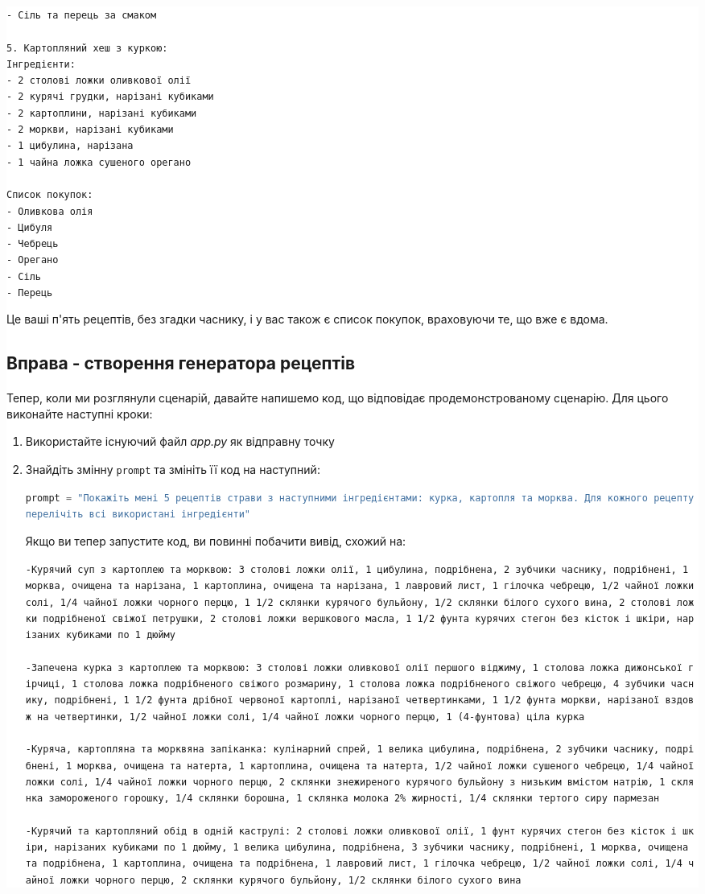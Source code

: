 ```output
- Сіль та перець за смаком

5. Картопляний хеш з куркою:
Інгредієнти:
- 2 столові ложки оливкової олії
- 2 курячі грудки, нарізані кубиками
- 2 картоплини, нарізані кубиками
- 2 моркви, нарізані кубиками
- 1 цибулина, нарізана
- 1 чайна ложка сушеного орегано

Список покупок:
- Оливкова олія
- Цибуля
- Чебрець
- Орегано
- Сіль
- Перець
```

Це ваші п'ять рецептів, без згадки часнику, і у вас також є список покупок, враховуючи те, що вже є вдома.

## Вправа - створення генератора рецептів

Тепер, коли ми розглянули сценарій, давайте напишемо код, що відповідає продемонстрованому сценарію. Для цього виконайте наступні кроки:

1. Використайте існуючий файл _app.py_ як відправну точку
1. Знайдіть змінну `prompt` та змініть її код на наступний:

   ```python
   prompt = "Покажіть мені 5 рецептів страви з наступними інгредієнтами: курка, картопля та морква. Для кожного рецепту перелічіть всі використані інгредієнти"
   ```

   Якщо ви тепер запустите код, ви повинні побачити вивід, схожий на:

   ```output
   -Курячий суп з картоплею та морквою: 3 столові ложки олії, 1 цибулина, подрібнена, 2 зубчики часнику, подрібнені, 1 морква, очищена та нарізана, 1 картоплина, очищена та нарізана, 1 лавровий лист, 1 гілочка чебрецю, 1/2 чайної ложки солі, 1/4 чайної ложки чорного перцю, 1 1/2 склянки курячого бульйону, 1/2 склянки білого сухого вина, 2 столові ложки подрібненої свіжої петрушки, 2 столові ложки вершкового масла, 1 1/2 фунта курячих стегон без кісток і шкіри, нарізаних кубиками по 1 дюйму

   -Запечена курка з картоплею та морквою: 3 столові ложки оливкової олії першого віджиму, 1 столова ложка дижонської гірчиці, 1 столова ложка подрібненого свіжого розмарину, 1 столова ложка подрібненого свіжого чебрецю, 4 зубчики часнику, подрібнені, 1 1/2 фунта дрібної червоної картоплі, нарізаної четвертинками, 1 1/2 фунта моркви, нарізаної вздовж на четвертинки, 1/2 чайної ложки солі, 1/4 чайної ложки чорного перцю, 1 (4-фунтова) ціла курка

   -Куряча, картопляна та морквяна запіканка: кулінарний спрей, 1 велика цибулина, подрібнена, 2 зубчики часнику, подрібнені, 1 морква, очищена та натерта, 1 картоплина, очищена та натерта, 1/2 чайної ложки сушеного чебрецю, 1/4 чайної ложки солі, 1/4 чайної ложки чорного перцю, 2 склянки знежиреного курячого бульйону з низьким вмістом натрію, 1 склянка замороженого горошку, 1/4 склянки борошна, 1 склянка молока 2% жирності, 1/4 склянки тертого сиру пармезан

   -Курячий та картопляний обід в одній каструлі: 2 столові ложки оливкової олії, 1 фунт курячих стегон без кісток і шкіри, нарізаних кубиками по 1 дюйму, 1 велика цибулина, подрібнена, 3 зубчики часнику, подрібнені, 1 морква, очищена та подрібнена, 1 картоплина, очищена та подрібнена, 1 лавровий лист, 1 гілочка чебрецю, 1/2 чайної ложки солі, 1/4 чайної ложки чорного перцю, 2 склянки курячого бульйону, 1/2 склянки білого сухого вина

   ```